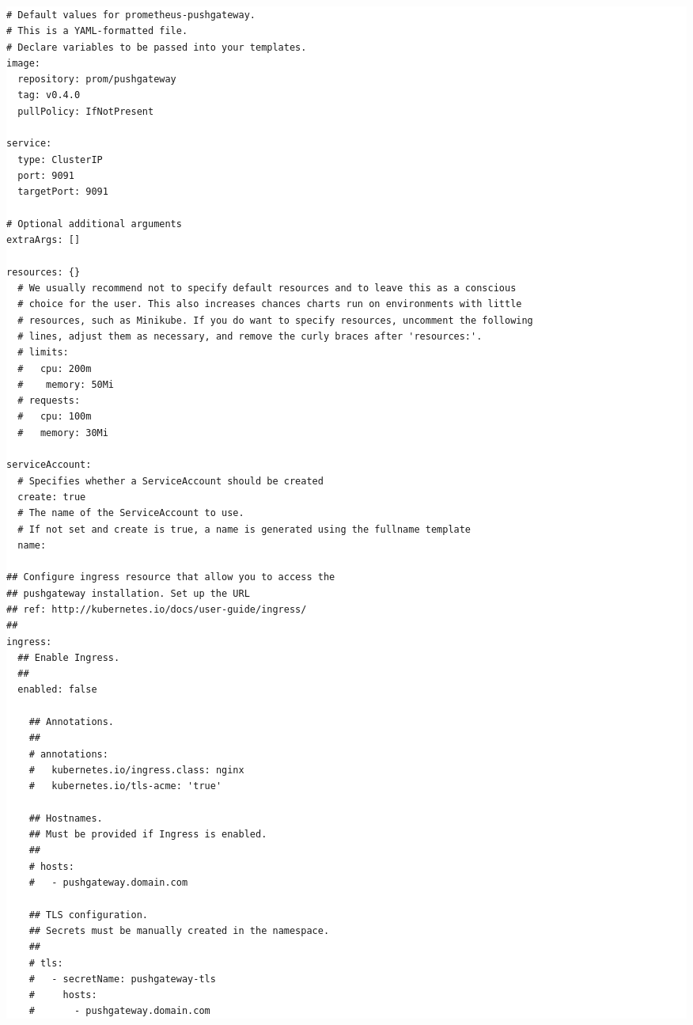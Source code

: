 ```diff
# Default values for prometheus-pushgateway.
# This is a YAML-formatted file.
# Declare variables to be passed into your templates.
image:
  repository: prom/pushgateway
  tag: v0.4.0
  pullPolicy: IfNotPresent

service:
  type: ClusterIP
  port: 9091
  targetPort: 9091

# Optional additional arguments
extraArgs: []

resources: {}
  # We usually recommend not to specify default resources and to leave this as a conscious
  # choice for the user. This also increases chances charts run on environments with little
  # resources, such as Minikube. If you do want to specify resources, uncomment the following
  # lines, adjust them as necessary, and remove the curly braces after 'resources:'.
  # limits:
  #   cpu: 200m
  #    memory: 50Mi
  # requests:
  #   cpu: 100m
  #   memory: 30Mi

serviceAccount:
  # Specifies whether a ServiceAccount should be created
  create: true
  # The name of the ServiceAccount to use.
  # If not set and create is true, a name is generated using the fullname template
  name:

## Configure ingress resource that allow you to access the
## pushgateway installation. Set up the URL
## ref: http://kubernetes.io/docs/user-guide/ingress/
##
ingress:
  ## Enable Ingress.
  ##
  enabled: false

    ## Annotations.
    ##
    # annotations:
    #   kubernetes.io/ingress.class: nginx
    #   kubernetes.io/tls-acme: 'true'

    ## Hostnames.
    ## Must be provided if Ingress is enabled.
    ##
    # hosts:
    #   - pushgateway.domain.com

    ## TLS configuration.
    ## Secrets must be manually created in the namespace.
    ##
    # tls:
    #   - secretName: pushgateway-tls
    #     hosts:
    #       - pushgateway.domain.com
```